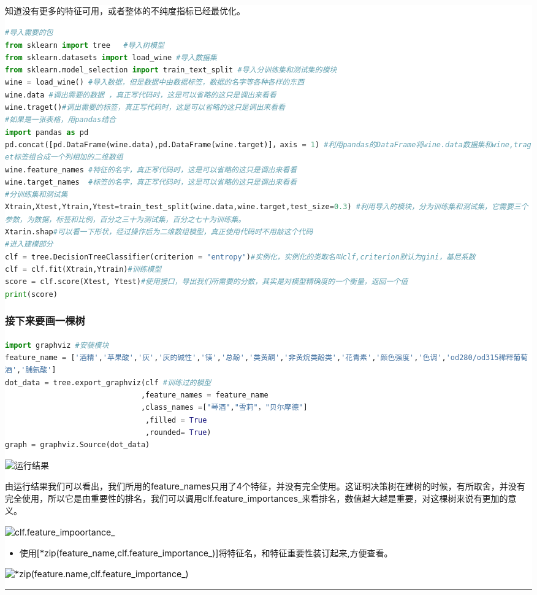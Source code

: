 知道没有更多的特征可用，或者整体的不纯度指标已经最优化。

~~~python
#导入需要的包
from sklearn import tree   #导入树模型
from sklearn.datasets import load_wine #导入数据集
from sklearn.model_selection import train_text_split #导入分训练集和测试集的模块
wine = load_wine() #导入数据，但是数据中由数据标签，数据的名字等各种各样的东西
wine.data #调出需要的数据 ，真正写代码时，这是可以省略的这只是调出来看看
wine.traget()#调出需要的标签，真正写代码时，这是可以省略的这只是调出来看看
#如果是一张表格，用pandas结合
import pandas as pd
pd.concat([pd.DataFrame(wine.data),pd.DataFrame(wine.target)]，axis = 1) #利用pandas的DataFrame将wine.data数据集和wine,traget标签组合成一个列相加的二维数组
wine.feature_names #特征的名字，真正写代码时，这是可以省略的这只是调出来看看
wine.target_names  #标签的名字，真正写代码时，这是可以省略的这只是调出来看看
#分训练集和测试集
Xtrain,Xtest,Ytrain,Ytest=train_test_split(wine.data,wine.target,test_size=0.3) #利用导入的模块，分为训练集和测试集，它需要三个参数，为数据，标签和比例，百分之三十为测试集，百分之七十为训练集。
Xtarin.shap#可以看一下形状，经过操作后为二维数组模型，真正使用代码时不用敲这个代码
#进入建模部分
clf = tree.DecisionTreeClassifier(criterion = "entropy")#实例化，实例化的类取名叫clf,criterion默认为gini，基尼系数
clf = clf.fit(Xtrain,Ytrain)#训练模型
score = clf.score(Xtest, Ytest)#使用接口，导出我们所需要的分数，其实是对模型精确度的一个衡量，返回一个值
print(score)
~~~

### 接下来要画一棵树

~~~python
import graphviz #安装模块
feature_name = ['酒精','苹果酸','灰','灰的碱性','镁','总酚','类黄酮','非黄烷类酚类','花青素','颜色强度','色调','od280/od315稀释葡萄酒','脯氨酸']
dot_data = tree.export_graphviz(clf #训练过的模型
                               ,feature_names = feature_name
                               ,class_names =["琴酒","雪莉"，"贝尔摩德"]
                                ,filled = True
                                ,rounded= True)
graph = graphviz.Source(dot_data)
~~~

![运行结果](C:\Users\DELL\Desktop\笔记\笔记截图的保存地址\画一棵树.png)

由运行结果我们可以看出，我们所用的feature_names只用了4个特征，并没有完全使用。这证明决策树在建树的时候，有所取舍，并没有完全使用，所以它是由重要性的排名，我们可以调用clf.feature_importances_来看排名，数值越大越是重要，对这棵树来说有更加的意义。

![clf.feature_impoortance_](C:\Users\DELL\Desktop\笔记\笔记截图的保存地址\clf.feature_importance_.png)

- 使用[*zip(feature_name,clf.feature_importance_)]将特征名，和特征重要性装订起来,方便查看。

![*zip(feature.name,clf.feature_importance_)](C:\Users\DELL\Desktop\笔记\笔记截图的保存地址\[zip(feature.name,clf.feature_importance).png)

***
